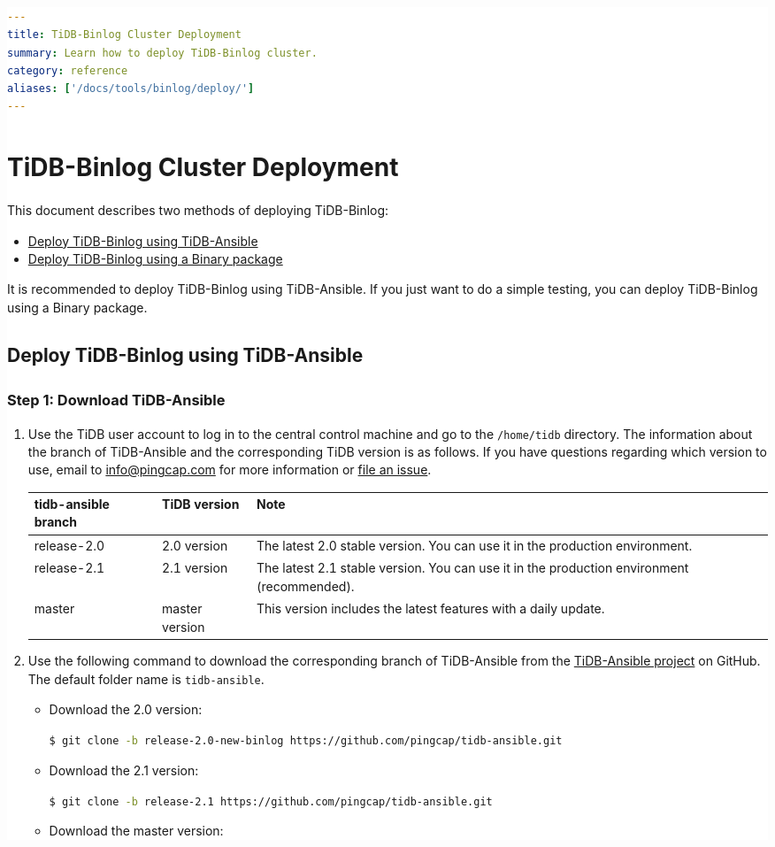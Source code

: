 ```yaml
---
title: TiDB-Binlog Cluster Deployment
summary: Learn how to deploy TiDB-Binlog cluster.
category: reference
aliases: ['/docs/tools/binlog/deploy/']
---
```


# TiDB-Binlog Cluster Deployment

This document describes two methods of deploying TiDB-Binlog:

- [Deploy TiDB-Binlog using TiDB-Ansible](#deploy-tidb-binlog-using-tidb-ansible)
- [Deploy TiDB-Binlog using a Binary package](#deploy-tidb-binlog-using-a-binary-package)

It is recommended to deploy TiDB-Binlog using TiDB-Ansible. If you just want to do a simple testing, you can deploy TiDB-Binlog using a Binary package.

## Deploy TiDB-Binlog using TiDB-Ansible 

### Step 1: Download TiDB-Ansible

1. Use the TiDB user account to log in to the central control machine and go to the `/home/tidb` directory. The information about the branch of TiDB-Ansible and the corresponding TiDB version is as follows. If you have questions regarding which version to use, email to [info@pingcap.com](mailto:info@pingcap.com) for more information or [file an issue](https://github.com/pingcap/tidb-ansible/issues/new).

    | tidb-ansible branch | TiDB version | Note |
    | ------------------- | ------------ | ---- |
    | release-2.0 | 2.0 version | The latest 2.0 stable version. You can use it in the production environment. |
    | release-2.1 | 2.1 version | The latest 2.1 stable version. You can use it in the production environment (recommended). |
    | master | master version | This version includes the latest features with a daily update. |

2. Use the following command to download the corresponding branch of TiDB-Ansible from the [TiDB-Ansible project](https://github.com/pingcap/tidb-ansible) on GitHub. The default folder name is `tidb-ansible`.

    - Download the 2.0 version:
        
        ```bash
        $ git clone -b release-2.0-new-binlog https://github.com/pingcap/tidb-ansible.git
        ```

    - Download the 2.1 version:

        ```bash
        $ git clone -b release-2.1 https://github.com/pingcap/tidb-ansible.git
        ```

    - Download the master version:
